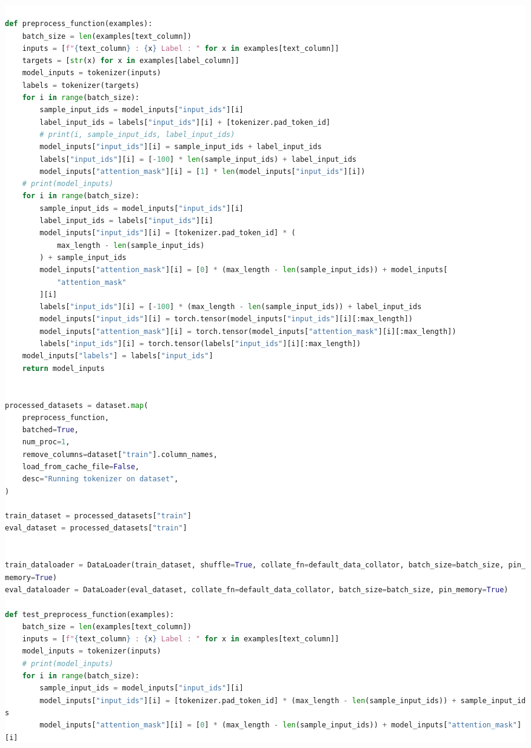 ```python

def preprocess_function(examples):
    batch_size = len(examples[text_column])
    inputs = [f"{text_column} : {x} Label : " for x in examples[text_column]]
    targets = [str(x) for x in examples[label_column]]
    model_inputs = tokenizer(inputs)
    labels = tokenizer(targets)
    for i in range(batch_size):
        sample_input_ids = model_inputs["input_ids"][i]
        label_input_ids = labels["input_ids"][i] + [tokenizer.pad_token_id]
        # print(i, sample_input_ids, label_input_ids)
        model_inputs["input_ids"][i] = sample_input_ids + label_input_ids
        labels["input_ids"][i] = [-100] * len(sample_input_ids) + label_input_ids
        model_inputs["attention_mask"][i] = [1] * len(model_inputs["input_ids"][i])
    # print(model_inputs)
    for i in range(batch_size):
        sample_input_ids = model_inputs["input_ids"][i]
        label_input_ids = labels["input_ids"][i]
        model_inputs["input_ids"][i] = [tokenizer.pad_token_id] * (
            max_length - len(sample_input_ids)
        ) + sample_input_ids
        model_inputs["attention_mask"][i] = [0] * (max_length - len(sample_input_ids)) + model_inputs[
            "attention_mask"
        ][i]
        labels["input_ids"][i] = [-100] * (max_length - len(sample_input_ids)) + label_input_ids
        model_inputs["input_ids"][i] = torch.tensor(model_inputs["input_ids"][i][:max_length])
        model_inputs["attention_mask"][i] = torch.tensor(model_inputs["attention_mask"][i][:max_length])
        labels["input_ids"][i] = torch.tensor(labels["input_ids"][i][:max_length])
    model_inputs["labels"] = labels["input_ids"]
    return model_inputs


processed_datasets = dataset.map(
    preprocess_function,
    batched=True,
    num_proc=1,
    remove_columns=dataset["train"].column_names,
    load_from_cache_file=False,
    desc="Running tokenizer on dataset",
)

train_dataset = processed_datasets["train"]
eval_dataset = processed_datasets["train"]


train_dataloader = DataLoader(train_dataset, shuffle=True, collate_fn=default_data_collator, batch_size=batch_size, pin_memory=True)
eval_dataloader = DataLoader(eval_dataset, collate_fn=default_data_collator, batch_size=batch_size, pin_memory=True)

def test_preprocess_function(examples):
    batch_size = len(examples[text_column])
    inputs = [f"{text_column} : {x} Label : " for x in examples[text_column]]
    model_inputs = tokenizer(inputs)
    # print(model_inputs)
    for i in range(batch_size):
        sample_input_ids = model_inputs["input_ids"][i]
        model_inputs["input_ids"][i] = [tokenizer.pad_token_id] * (max_length - len(sample_input_ids)) + sample_input_ids
        model_inputs["attention_mask"][i] = [0] * (max_length - len(sample_input_ids)) + model_inputs["attention_mask"][i]
```